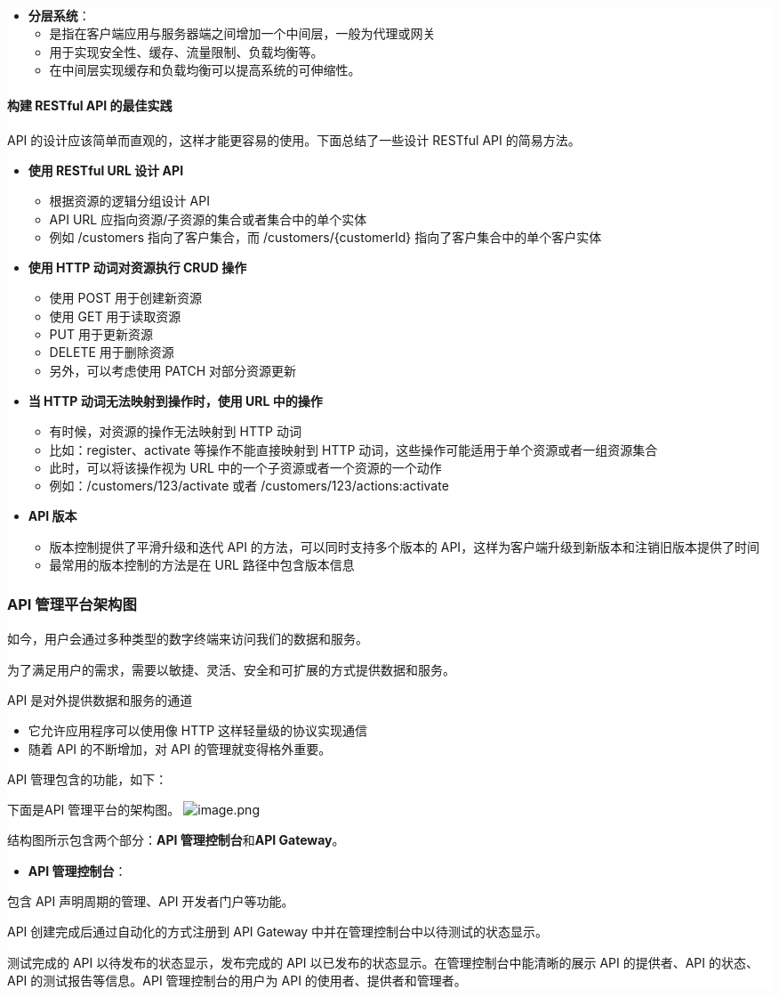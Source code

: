 - **分层系统**：
  - 是指在客户端应用与服务器端之间增加一个中间层，一般为代理或网关
  - 用于实现安全性、缓存、流量限制、负载均衡等。
  - 在中间层实现缓存和负载均衡可以提高系统的可伸缩性。

#### 构建 RESTful API 的最佳实践

API 的设计应该简单而直观的，这样才能更容易的使用。下面总结了一些设计 RESTful API 的简易方法。

- **使用 RESTful URL 设计 API**
  - 根据资源的逻辑分组设计 API
  - API URL 应指向资源/子资源的集合或者集合中的单个实体
  - 例如 /customers 指向了客户集合，而 /customers/{customerId} 指向了客户集合中的单个客户实体
  
- **使用 HTTP 动词对资源执行 CRUD 操作**
  - 使用 POST 用于创建新资源
  - 使用 GET 用于读取资源
  - PUT 用于更新资源
  - DELETE 用于删除资源
  - 另外，可以考虑使用 PATCH 对部分资源更新
  
- **当 HTTP 动词无法映射到操作时，使用 URL 中的操作**
  - 有时候，对资源的操作无法映射到 HTTP 动词
  - 比如：register、activate 等操作不能直接映射到 HTTP 动词，这些操作可能适用于单个资源或者一组资源集合
  - 此时，可以将该操作视为 URL 中的一个子资源或者一个资源的一个动作
  - 例如：/customers/123/activate 或者 /customers/123/actions:activate

- **API 版本**
  - 版本控制提供了平滑升级和迭代 API 的方法，可以同时支持多个版本的 API，这样为客户端升级到新版本和注销旧版本提供了时间
  - 最常用的版本控制的方法是在 URL 路径中包含版本信息
  
### API 管理平台架构图

如今，用户会通过多种类型的数字终端来访问我们的数据和服务。

为了满足用户的需求，需要以敏捷、灵活、安全和可扩展的方式提供数据和服务。

API 是对外提供数据和服务的通道
- 它允许应用程序可以使用像 HTTP 这样轻量级的协议实现通信
- 随着 API 的不断增加，对 API 的管理就变得格外重要。

 API 管理包含的功能，如下：
 
 下面是API 管理平台的架构图。
![image.png](https://images.happymaya.cn/assert/devops/devops-12-01.png)

结构图所示包含两个部分：**API 管理控制台**和**API Gateway**。

- **API 管理控制台**：

包含 API 声明周期的管理、API 开发者门户等功能。

API 创建完成后通过自动化的方式注册到 API Gateway 中并在管理控制台中以待测试的状态显示。

测试完成的 API 以待发布的状态显示，发布完成的 API 以已发布的状态显示。在管理控制台中能清晰的展示 API 的提供者、API 的状态、API 的测试报告等信息。API 管理控制台的用户为 API 的使用者、提供者和管理者。
